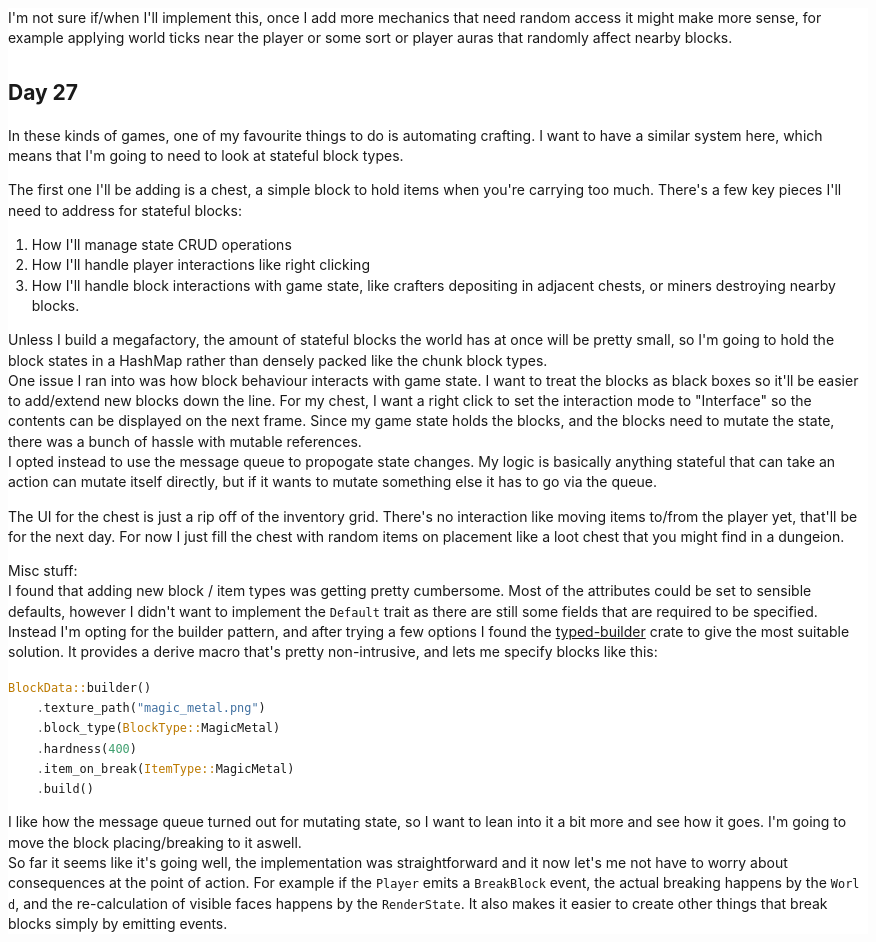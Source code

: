 I'm not sure if/when I'll implement this, once I add more mechanics that need random access it might make more sense, for example applying world ticks near the player or some sort or player auras that randomly affect nearby blocks.  

## Day 27
In these kinds of games, one of my favourite things to do is automating crafting. I want to have a similar system here, which means that I'm going to need to look at stateful block types.  

The first one I'll be adding is a chest, a simple block to hold items when you're carrying too much. There's a few key pieces I'll need to address for stateful blocks:  
1) How I'll manage state CRUD operations  
2) How I'll handle player interactions like right clicking  
3) How I'll handle block interactions with game state, like crafters depositing in adjacent chests, or miners destroying nearby blocks.  

Unless I build a megafactory, the amount of stateful blocks the world has at once will be pretty small, so I'm going to hold the block states in a HashMap rather than densely packed like the chunk block types.  
One issue I ran into was how block behaviour interacts with game state. I want to treat the blocks as black boxes so it'll be easier to add/extend new blocks down the line. For my chest, I want a right click to set the interaction mode to "Interface" so the contents can be displayed on the next frame. Since my game state holds the blocks, and the blocks need to mutate the state, there was a bunch of hassle with mutable references.  
I opted instead to use the message queue to propogate state changes. My logic is basically anything stateful that can take an action can mutate itself directly, but if it wants to mutate something else it has to go via the queue.  

The UI for the chest is just a rip off of the inventory grid. There's no interaction like moving items to/from the player yet, that'll be for the next day. For now I just fill the chest with random items on placement like a loot chest that you might find in a dungeion.  


Misc stuff:  
I found that adding new block / item types was getting pretty cumbersome. Most of the attributes could be set to sensible defaults, however I didn't want to implement the `Default` trait as there are still some fields that are required to be specified. Instead I'm opting for the builder pattern, and after trying a few options I found the [typed-builder](https://docs.rs/typed-builder/latest/typed_builder/derive.TypedBuilder.html) crate to give the most suitable solution. It provides a derive macro that's pretty non-intrusive, and lets me specify blocks like this:  
```rust
BlockData::builder()
    .texture_path("magic_metal.png")
    .block_type(BlockType::MagicMetal)
    .hardness(400)
    .item_on_break(ItemType::MagicMetal)
    .build()
```  

I like how the message queue turned out for mutating state, so I want to lean into it a bit more and see how it goes. I'm going to move the block placing/breaking to it aswell.  
So far it seems like it's going well, the implementation was straightforward and it now let's me not have to worry about consequences at the point of action. For example if the `Player` emits a `BreakBlock` event, the actual breaking happens by the `World`, and the re-calculation of visible faces happens by the `RenderState`. It also makes it easier to create other things that break blocks simply by emitting events.  
